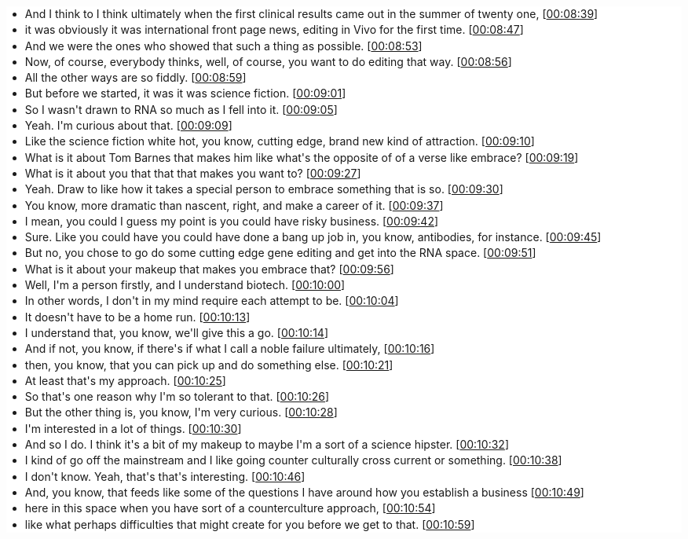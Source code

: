 *  And I think to I think ultimately when the first clinical results came out in the summer of twenty one, [[00:08:39](https://www.youtube.com/watch?v=sBsNtV2gwoo&t=519.88s)]
*  it was obviously it was international front page news, editing in Vivo for the first time. [[00:08:47](https://www.youtube.com/watch?v=sBsNtV2gwoo&t=527.8s)]
*  And we were the ones who showed that such a thing as possible. [[00:08:53](https://www.youtube.com/watch?v=sBsNtV2gwoo&t=533.0s)]
*  Now, of course, everybody thinks, well, of course, you want to do editing that way. [[00:08:56](https://www.youtube.com/watch?v=sBsNtV2gwoo&t=536.04s)]
*  All the other ways are so fiddly. [[00:08:59](https://www.youtube.com/watch?v=sBsNtV2gwoo&t=539.12s)]
*  But before we started, it was it was science fiction. [[00:09:01](https://www.youtube.com/watch?v=sBsNtV2gwoo&t=541.28s)]
*  So I wasn't drawn to RNA so much as I fell into it. [[00:09:05](https://www.youtube.com/watch?v=sBsNtV2gwoo&t=545.04s)]
*  Yeah. I'm curious about that. [[00:09:09](https://www.youtube.com/watch?v=sBsNtV2gwoo&t=549.0s)]
*  Like the science fiction white hot, you know, cutting edge, brand new kind of attraction. [[00:09:10](https://www.youtube.com/watch?v=sBsNtV2gwoo&t=550.96s)]
*  What is it about Tom Barnes that makes him like what's the opposite of of a verse like embrace? [[00:09:19](https://www.youtube.com/watch?v=sBsNtV2gwoo&t=559.08s)]
*  What is it about you that that that makes you want to? [[00:09:27](https://www.youtube.com/watch?v=sBsNtV2gwoo&t=567.36s)]
*  Yeah. Draw to like how it takes a special person to embrace something that is so. [[00:09:30](https://www.youtube.com/watch?v=sBsNtV2gwoo&t=570.5600000000001s)]
*  You know, more dramatic than nascent, right, and make a career of it. [[00:09:37](https://www.youtube.com/watch?v=sBsNtV2gwoo&t=577.6800000000001s)]
*  I mean, you could I guess my point is you could have risky business. [[00:09:42](https://www.youtube.com/watch?v=sBsNtV2gwoo&t=582.2800000000001s)]
*  Sure. Like you could have you could have done a bang up job in, you know, antibodies, for instance. [[00:09:45](https://www.youtube.com/watch?v=sBsNtV2gwoo&t=585.36s)]
*  But no, you chose to go do some cutting edge gene editing and get into the RNA space. [[00:09:51](https://www.youtube.com/watch?v=sBsNtV2gwoo&t=591.5200000000001s)]
*  What is it about your makeup that makes you embrace that? [[00:09:56](https://www.youtube.com/watch?v=sBsNtV2gwoo&t=596.88s)]
*  Well, I'm a person firstly, and I understand biotech. [[00:10:00](https://www.youtube.com/watch?v=sBsNtV2gwoo&t=600.04s)]
*  In other words, I don't in my mind require each attempt to be. [[00:10:04](https://www.youtube.com/watch?v=sBsNtV2gwoo&t=604.64s)]
*  It doesn't have to be a home run. [[00:10:13](https://www.youtube.com/watch?v=sBsNtV2gwoo&t=613.08s)]
*  I understand that, you know, we'll give this a go. [[00:10:14](https://www.youtube.com/watch?v=sBsNtV2gwoo&t=614.48s)]
*  And if not, you know, if there's if what I call a noble failure ultimately, [[00:10:16](https://www.youtube.com/watch?v=sBsNtV2gwoo&t=616.68s)]
*  then, you know, that you can pick up and do something else. [[00:10:21](https://www.youtube.com/watch?v=sBsNtV2gwoo&t=621.48s)]
*  At least that's my approach. [[00:10:25](https://www.youtube.com/watch?v=sBsNtV2gwoo&t=625.44s)]
*  So that's one reason why I'm so tolerant to that. [[00:10:26](https://www.youtube.com/watch?v=sBsNtV2gwoo&t=626.28s)]
*  But the other thing is, you know, I'm very curious. [[00:10:28](https://www.youtube.com/watch?v=sBsNtV2gwoo&t=628.56s)]
*  I'm interested in a lot of things. [[00:10:30](https://www.youtube.com/watch?v=sBsNtV2gwoo&t=630.68s)]
*  And so I do. I think it's a bit of my makeup to maybe I'm a sort of a science hipster. [[00:10:32](https://www.youtube.com/watch?v=sBsNtV2gwoo&t=632.48s)]
*  I kind of go off the mainstream and I like going counter culturally cross current or something. [[00:10:38](https://www.youtube.com/watch?v=sBsNtV2gwoo&t=638.8s)]
*  I don't know. Yeah, that's that's interesting. [[00:10:46](https://www.youtube.com/watch?v=sBsNtV2gwoo&t=646.12s)]
*  And, you know, that feeds like some of the questions I have around how you establish a business [[00:10:49](https://www.youtube.com/watch?v=sBsNtV2gwoo&t=649.68s)]
*  here in this space when you have sort of a counterculture approach, [[00:10:54](https://www.youtube.com/watch?v=sBsNtV2gwoo&t=654.92s)]
*  like what perhaps difficulties that might create for you before we get to that. [[00:10:59](https://www.youtube.com/watch?v=sBsNtV2gwoo&t=659.72s)]